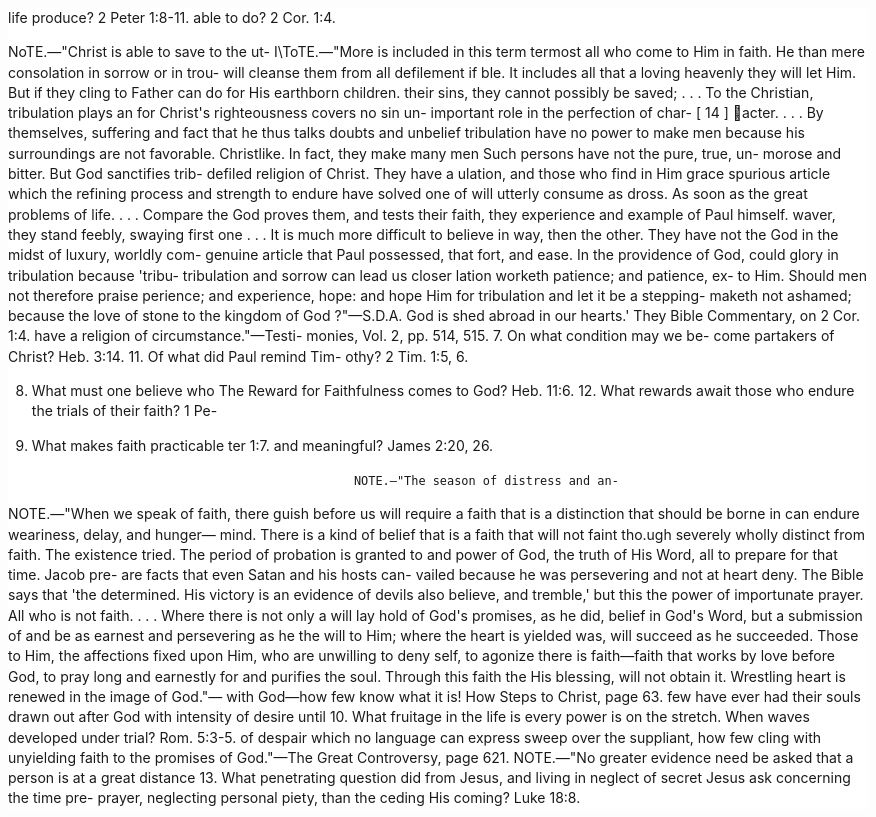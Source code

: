 life produce? 2 Peter 1:8-11.                     able to do? 2 Cor. 1:4.



  NoTE.—"Christ is able to save to the ut-           I\ToTE.—"More is included in this term
termost all who come to Him in faith. He          than mere consolation in sorrow or in trou-
will cleanse them from all defilement if          ble. It includes all that a loving heavenly
they will let Him. But if they cling to           Father can do for His earthborn children.
their sins, they cannot possibly be saved;        . . . To the Christian, tribulation plays an
for Christ's righteousness covers no sin un-      important role in the perfection of char-
                                             [ 14 ]
acter. . . . By themselves, suffering and          fact that he thus talks doubts and unbelief
tribulation have no power to make men              because his surroundings are not favorable.
Christlike. In fact, they make many men            Such persons have not the pure, true, un-
morose and bitter. But God sanctifies trib-        defiled religion of Christ. They have a
ulation, and those who find in Him grace           spurious article which the refining process
and strength to endure have solved one of          will utterly consume as dross. As soon as
the great problems of life. . . . Compare the      God proves them, and tests their faith, they
experience and example of Paul himself.            waver, they stand feebly, swaying first one
. . . It is much more difficult to believe in      way, then the other. They have not the
God in the midst of luxury, worldly com-           genuine article that Paul possessed, that
fort, and ease. In the providence of God,          could glory in tribulation because 'tribu-
tribulation and sorrow can lead us closer          lation worketh patience; and patience, ex-
to Him. Should men not therefore praise            perience; and experience, hope: and hope
Him for tribulation and let it be a stepping-      maketh not ashamed; because the love of
stone to the kingdom of God ?"—S.D.A.              God is shed abroad in our hearts.' They
Bible Commentary, on 2 Cor. 1:4.                   have a religion of circumstance."—Testi-
                                                   monies, Vol. 2, pp. 514, 515.
  7. On what condition may we be-
come partakers of Christ? Heb. 3:14.                 11. Of what did Paul remind Tim-
                                                   othy? 2 Tim. 1:5, 6.

  8. What must one believe who                           The Reward for Faithfulness
comes to God? Heb. 11:6.
                                                       12. What rewards await those who
                                                    endure the trials of their faith? 1 Pe-
  9. What makes faith practicable                   ter 1:7.
and meaningful? James 2:20, 26.

                                                      NOTE.—"The season of distress and an-
  NOTE.—"When we speak of faith, there             guish before us will require a faith that
is a distinction that should be borne in           can endure weariness, delay, and hunger—
mind. There is a kind of belief that is            a faith that will not faint tho.ugh severely
wholly distinct from faith. The existence          tried. The period of probation is granted to
and power of God, the truth of His Word,           all to prepare for that time. Jacob pre-
are facts that even Satan and his hosts can-       vailed because he was persevering and
not at heart deny. The Bible says that 'the        determined. His victory is an evidence of
devils also believe, and tremble,' but this        the power of importunate prayer. All who
is not faith. . . . Where there is not only a      will lay hold of God's promises, as he did,
belief in God's Word, but a submission of          and be as earnest and persevering as he
the will to Him; where the heart is yielded        was, will succeed as he succeeded. Those
to Him, the affections fixed upon Him,             who are unwilling to deny self, to agonize
there is faith—faith that works by love            before God, to pray long and earnestly for
 and purifies the soul. Through this faith the     His blessing, will not obtain it. Wrestling
 heart is renewed in the image of God."—           with God—how few know what it is! How
 Steps to Christ, page 63.                         few have ever had their souls drawn out
                                                   after God with intensity of desire until
   10. What fruitage in the life is                every power is on the stretch. When waves
 developed under trial? Rom. 5:3-5.                 of despair which no language can express
                                                   sweep over the suppliant, how few cling
                                                   with unyielding faith to the promises of
                                                    God."—The Great Controversy, page 621.
   NOTE.—"No greater evidence need be
 asked that a person is at a great distance           13. What penetrating question did
 from Jesus, and living in neglect of secret        Jesus ask concerning the time pre-
 prayer, neglecting personal piety, than the        ceding His coming? Luke 18:8.